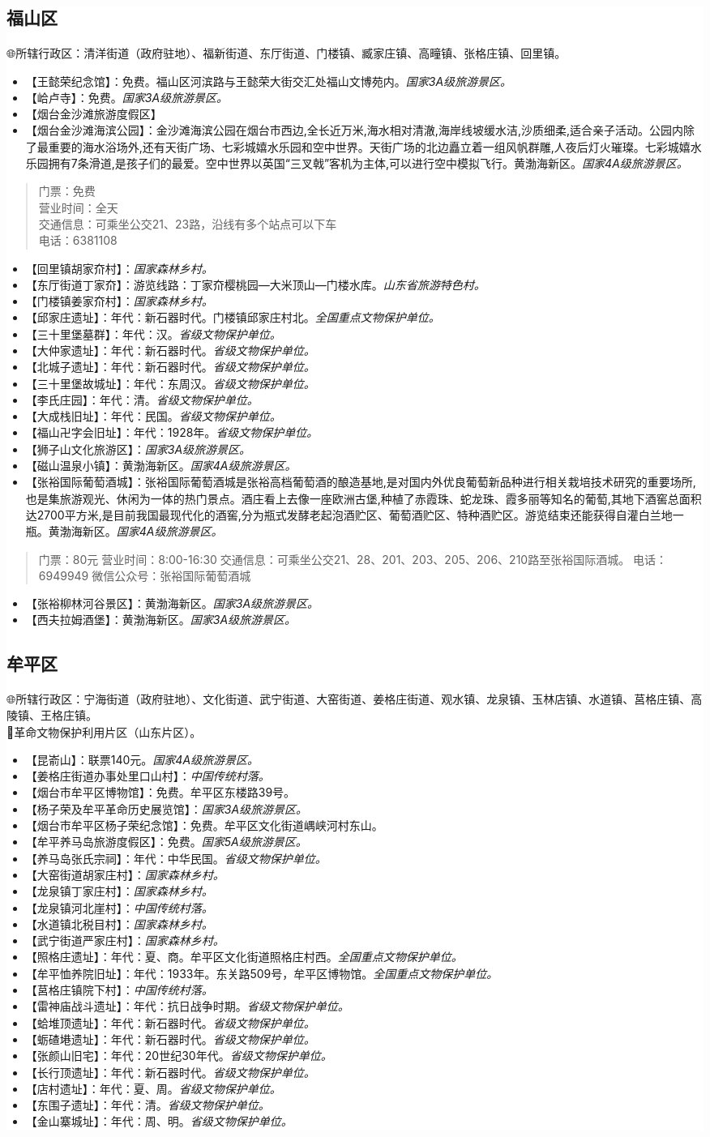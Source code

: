 ## 福山区  
🌐所辖行政区：清洋街道（政府驻地）、福新街道、东厅街道、门楼镇、臧家庄镇、高疃镇、张格庄镇、回里镇。  

* 【王懿荣纪念馆】：免费。福山区河滨路与王懿荣大街交汇处福山文博苑内。*国家3A级旅游景区。*  
* 【峆卢寺】：免费。*国家3A级旅游景区。*  
* 【烟台金沙滩旅游度假区】  
* 【烟台金沙滩海滨公园】：金沙滩海滨公园在烟台市西边,全长近万米,海水相对清澈,海岸线坡缓水洁,沙质细柔,适合亲子活动。公园内除了最重要的海水浴场外,还有天街广场、七彩城嬉水乐园和空中世界。天街广场的北边矗立着一组风帆群雕,人夜后灯火璀璨。七彩城嬉水乐园拥有7条滑道,是孩子们的最爱。空中世界以英国“三叉戟”客机为主体,可以进行空中模拟飞行。黄渤海新区。*国家4A级旅游景区。*    
> 门票：免费  
> 营业时间：全天  
> 交通信息：可乘坐公交21、23路，沿线有多个站点可以下车  
> 电话：6381108
* 【回里镇胡家夼村】：*国家森林乡村。*  
* 【东厅街道丁家夼】：游览线路：丁家夼樱桃园—大米顶山—门楼水库。*山东省旅游特色村。*  
* 【门楼镇姜家夼村】：*国家森林乡村。*  
* 【邱家庄遗址】：年代：新石器时代。门楼镇邱家庄村北。*全国重点文物保护单位。*  
* 【三十里堡墓群】：年代：汉。*省级文物保护单位。*  
* 【大仲家遗址】：年代：新石器时代。*省级文物保护单位。*  
* 【北城子遗址】：年代：新石器时代。*省级文物保护单位。*  
* 【三十里堡故城址】：年代：东周汉。*省级文物保护单位。*  
* 【李氏庄园】：年代：清。*省级文物保护单位。*  
* 【大成栈旧址】：年代：民国。*省级文物保护单位。*  
* 【福山卍字会旧址】：年代：1928年。*省级文物保护单位。*  
* 【狮子山文化旅游区】：*国家3A级旅游景区。*  
* 【磁山温泉小镇】：黄渤海新区。*国家4A级旅游景区。*  
* 【张裕国际葡萄酒城】：张裕国际葡萄酒城是张裕高档葡萄酒的酿造基地,是对国内外优良葡萄新品种进行相关栽培技术研究的重要场所,也是集旅游观光、休闲为一体的热门景点。酒庄看上去像一座欧洲古堡,种植了赤霞珠、蛇龙珠、霞多丽等知名的葡萄,其地下酒窖总面积达2700平方米,是目前我国最现代化的酒窖,分为瓶式发酵老起泡酒贮区、葡萄酒贮区、特种酒贮区。游览结束还能获得自灌白兰地一瓶。黄渤海新区。*国家4A级旅游景区。*    
> 门票：80元
> 营业时间：8:00-16:30
> 交通信息：可乘坐公交21、28、201、203、205、206、210路至张裕国际酒城。
> 电话：6949949
> 微信公众号：张裕国际葡萄酒城
* 【张裕柳林河谷景区】：黄渤海新区。*国家3A级旅游景区。*  
* 【西夫拉姆酒堡】：黄渤海新区。*国家3A级旅游景区。*  

## 牟平区  
🌐所辖行政区：宁海街道（政府驻地）、文化街道、武宁街道、大窑街道、姜格庄街道、观水镇、龙泉镇、玉林店镇、水道镇、莒格庄镇、高陵镇、王格庄镇。  
🚩革命文物保护利用片区（山东片区）。  

* 【昆嵛山】：联票140元。*国家4A级旅游景区。*  
* 【姜格庄街道办事处里口山村】：*中国传统村落。*  
* 【烟台市牟平区博物馆】：免费。牟平区东楼路39号。  
* 【杨子荣及牟平革命历史展览馆】：*国家3A级旅游景区。*  
* 【烟台市牟平区杨子荣纪念馆】：免费。牟平区文化街道嵎峡河村东山。  
* 【牟平养马岛旅游度假区】：免费。*国家5A级旅游景区。*  
* 【养马岛张氏宗祠】：年代：中华民国。*省级文物保护单位。*  
* 【大窑街道胡家庄村】：*国家森林乡村。*  
* 【龙泉镇丁家庄村】：*国家森林乡村。*  
* 【龙泉镇河北崖村】：*中国传统村落。*  
* 【水道镇北税目村】：*国家森林乡村。*  
* 【武宁街道严家庄村】：*国家森林乡村。*  
* 【照格庄遗址】：年代：夏、商。牟平区文化街道照格庄村西。*全国重点文物保护单位。*  
* 【牟平恤养院旧址】：年代：1933年。东关路509号，牟平区博物馆。*全国重点文物保护单位。*  
* 【莒格庄镇院下村】：*中国传统村落。*  
* 【雷神庙战斗遗址】：年代：抗日战争时期。*省级文物保护单位。*  
* 【蛤堆顶遗址】：年代：新石器时代。*省级文物保护单位。*  
* 【蛎碴塂遗址】：年代：新石器时代。*省级文物保护单位。*  
* 【张颜山旧宅】：年代：20世纪30年代。*省级文物保护单位。*  
* 【长行顶遗址】：年代：新石器时代。*省级文物保护单位。*  
* 【店村遗址】：年代：夏、周。*省级文物保护单位。*  
* 【东围子遗址】：年代：清。*省级文物保护单位。*  
* 【金山寨城址】：年代：周、明。*省级文物保护单位。*  